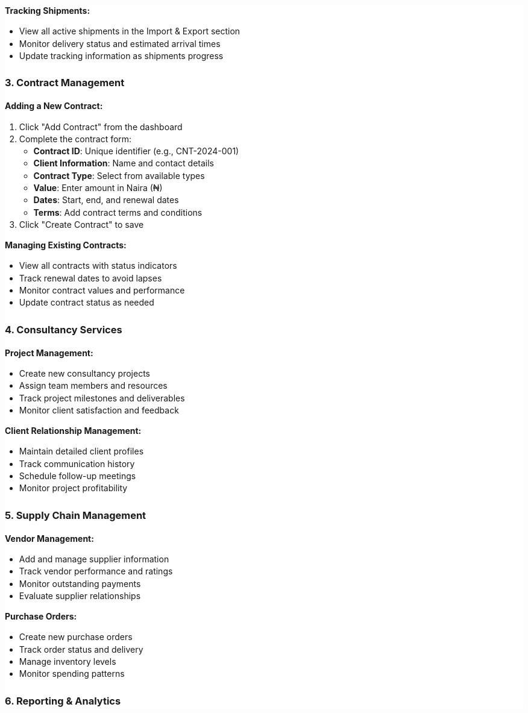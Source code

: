 **Tracking Shipments:**
- View all active shipments in the Import & Export section
- Monitor delivery status and estimated arrival times
- Update tracking information as shipments progress

### 3. Contract Management

**Adding a New Contract:**
1. Click "Add Contract" from the dashboard
2. Complete the contract form:
   - **Contract ID**: Unique identifier (e.g., CNT-2024-001)
   - **Client Information**: Name and contact details
   - **Contract Type**: Select from available types
   - **Value**: Enter amount in Naira (₦)
   - **Dates**: Start, end, and renewal dates
   - **Terms**: Add contract terms and conditions
3. Click "Create Contract" to save

**Managing Existing Contracts:**
- View all contracts with status indicators
- Track renewal dates to avoid lapses
- Monitor contract values and performance
- Update contract status as needed

### 4. Consultancy Services

**Project Management:**
- Create new consultancy projects
- Assign team members and resources
- Track project milestones and deliverables
- Monitor client satisfaction and feedback

**Client Relationship Management:**
- Maintain detailed client profiles
- Track communication history
- Schedule follow-up meetings
- Monitor project profitability

### 5. Supply Chain Management

**Vendor Management:**
- Add and manage supplier information
- Track vendor performance and ratings
- Monitor outstanding payments
- Evaluate supplier relationships

**Purchase Orders:**
- Create new purchase orders
- Track order status and delivery
- Manage inventory levels
- Monitor spending patterns

### 6. Reporting & Analytics
